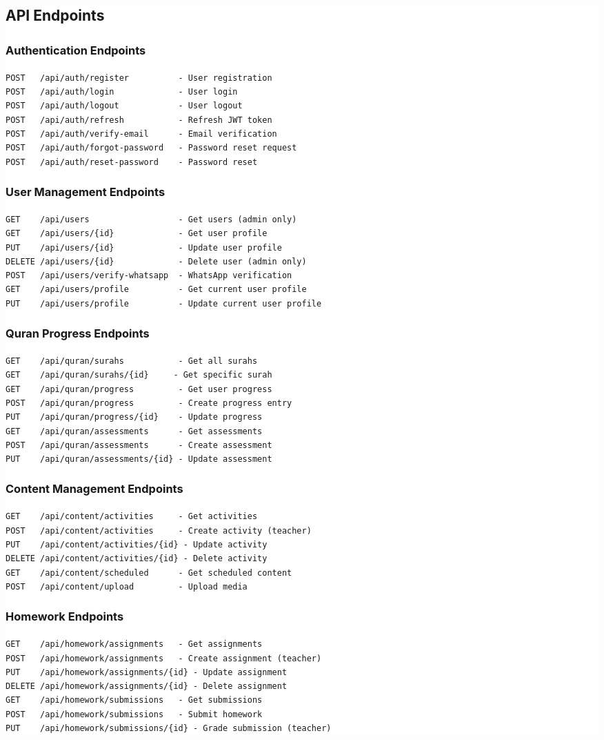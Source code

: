 ## API Endpoints

### Authentication Endpoints
```
POST   /api/auth/register          - User registration
POST   /api/auth/login             - User login
POST   /api/auth/logout            - User logout
POST   /api/auth/refresh           - Refresh JWT token
POST   /api/auth/verify-email      - Email verification
POST   /api/auth/forgot-password   - Password reset request
POST   /api/auth/reset-password    - Password reset
```

### User Management Endpoints
```
GET    /api/users                  - Get users (admin only)
GET    /api/users/{id}             - Get user profile
PUT    /api/users/{id}             - Update user profile
DELETE /api/users/{id}             - Delete user (admin only)
POST   /api/users/verify-whatsapp  - WhatsApp verification
GET    /api/users/profile          - Get current user profile
PUT    /api/users/profile          - Update current user profile
```

### Quran Progress Endpoints
```
GET    /api/quran/surahs           - Get all surahs
GET    /api/quran/surahs/{id}     - Get specific surah
GET    /api/quran/progress         - Get user progress
POST   /api/quran/progress         - Create progress entry
PUT    /api/quran/progress/{id}    - Update progress
GET    /api/quran/assessments      - Get assessments
POST   /api/quran/assessments      - Create assessment
PUT    /api/quran/assessments/{id} - Update assessment
```

### Content Management Endpoints
```
GET    /api/content/activities     - Get activities
POST   /api/content/activities     - Create activity (teacher)
PUT    /api/content/activities/{id} - Update activity
DELETE /api/content/activities/{id} - Delete activity
GET    /api/content/scheduled      - Get scheduled content
POST   /api/content/upload         - Upload media
```

### Homework Endpoints
```
GET    /api/homework/assignments   - Get assignments
POST   /api/homework/assignments   - Create assignment (teacher)
PUT    /api/homework/assignments/{id} - Update assignment
DELETE /api/homework/assignments/{id} - Delete assignment
GET    /api/homework/submissions   - Get submissions
POST   /api/homework/submissions   - Submit homework
PUT    /api/homework/submissions/{id} - Grade submission (teacher)
```
